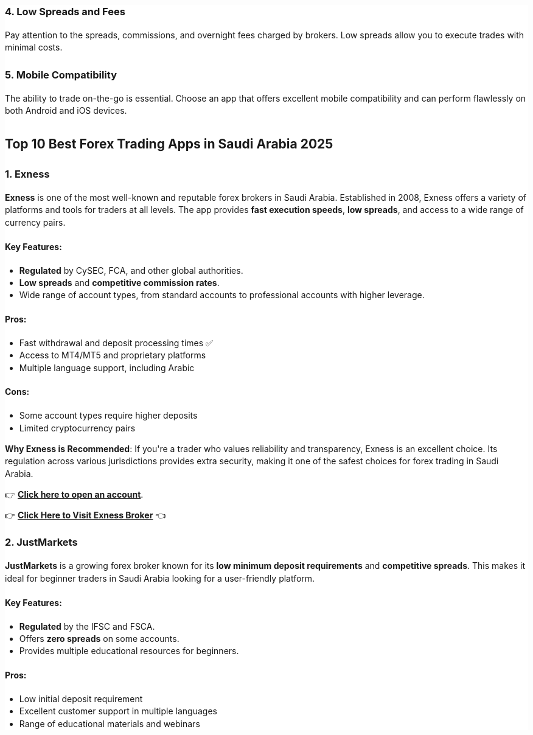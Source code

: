 ### 4. **Low Spreads and Fees**
Pay attention to the spreads, commissions, and overnight fees charged by brokers. Low spreads allow you to execute trades with minimal costs.

### 5. **Mobile Compatibility**
The ability to trade on-the-go is essential. Choose an app that offers excellent mobile compatibility and can perform flawlessly on both Android and iOS devices.

## Top 10 Best Forex Trading Apps in Saudi Arabia 2025

### 1. Exness
**Exness** is one of the most well-known and reputable forex brokers in Saudi Arabia. Established in 2008, Exness offers a variety of platforms and tools for traders at all levels. The app provides **fast execution speeds**, **low spreads**, and access to a wide range of currency pairs.

#### Key Features:
- **Regulated** by CySEC, FCA, and other global authorities.
- **Low spreads** and **competitive commission rates**.
- Wide range of account types, from standard accounts to professional accounts with higher leverage.

#### Pros:
- Fast withdrawal and deposit processing times ✅
- Access to MT4/MT5 and proprietary platforms
- Multiple language support, including Arabic

#### Cons:
- Some account types require higher deposits
- Limited cryptocurrency pairs

**Why Exness is Recommended**: If you're a trader who values reliability and transparency, Exness is an excellent choice. Its regulation across various jurisdictions provides extra security, making it one of the safest choices for forex trading in Saudi Arabia.

👉 [**Click here to open an account**](https://one.exnesstrack.org/boarding/sign-up/a/newup2).

👉 [**Click Here to Visit Exness Broker**](https://one.exnesstrack.org/a/newup2) 👈

### 2. JustMarkets
**JustMarkets** is a growing forex broker known for its **low minimum deposit requirements** and **competitive spreads**. This makes it ideal for beginner traders in Saudi Arabia looking for a user-friendly platform.

#### Key Features:
- **Regulated** by the IFSC and FSCA.
- Offers **zero spreads** on some accounts.
- Provides multiple educational resources for beginners.

#### Pros:
- Low initial deposit requirement
- Excellent customer support in multiple languages
- Range of educational materials and webinars
